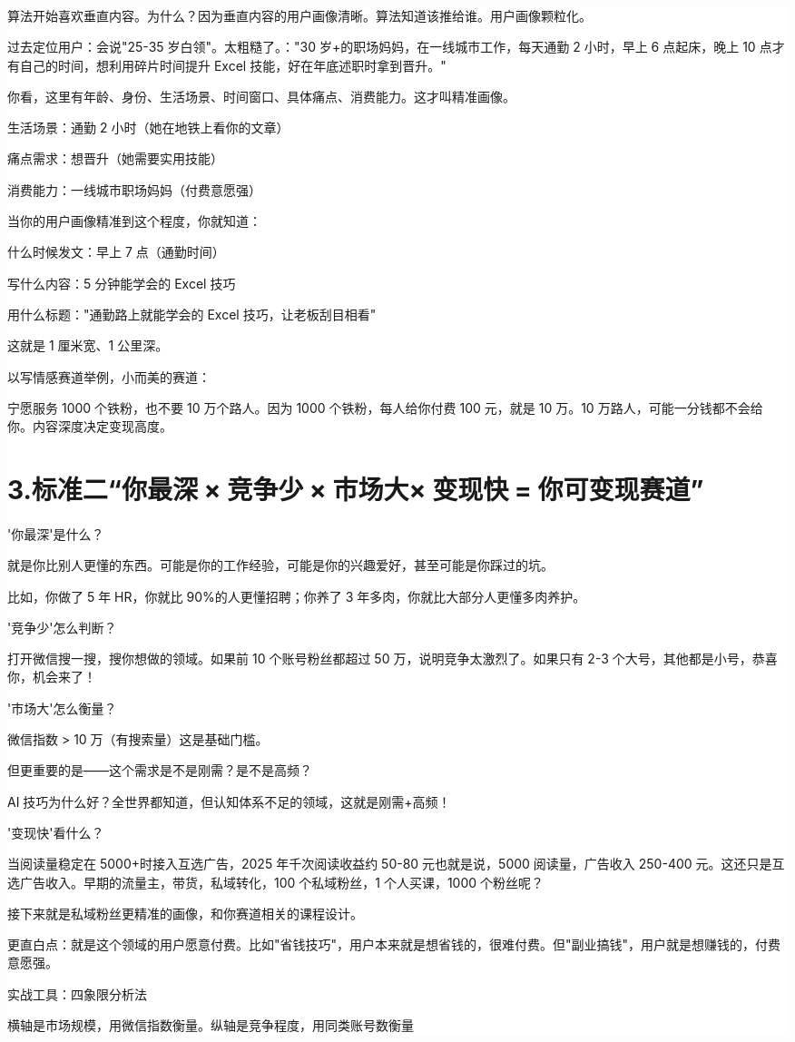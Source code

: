 算法开始喜欢垂直内容。为什么？因为垂直内容的用户画像清晰。算法知道该推给谁。用户画像颗粒化。

过去定位用户：会说"25-35 岁白领"。太粗糙了。："30 岁+的职场妈妈，在一线城市工作，每天通勤 2 小时，早上 6 点起床，晚上 10 点才有自己的时间，想利用碎片时间提升 Excel 技能，好在年底述职时拿到晋升。"

你看，这里有年龄、身份、生活场景、时间窗口、具体痛点、消费能力。这才叫精准画像。

生活场景：通勤 2 小时（她在地铁上看你的文章）

痛点需求：想晋升（她需要实用技能）

消费能力：一线城市职场妈妈（付费意愿强）

当你的用户画像精准到这个程度，你就知道：

什么时候发文：早上 7 点（通勤时间）

写什么内容：5 分钟能学会的 Excel 技巧

用什么标题："通勤路上就能学会的 Excel 技巧，让老板刮目相看"

这就是 1 厘米宽、1 公里深。

以写情感赛道举例，小而美的赛道：

宁愿服务 1000 个铁粉，也不要 10 万个路人。因为 1000 个铁粉，每人给你付费 100 元，就是 10 万。10 万路人，可能一分钱都不会给你。内容深度决定变现高度。

# 3.标准二“你最深 × 竞争少 × 市场大× 变现快 = 你可变现赛道”

'你最深'是什么？

就是你比别人更懂的东西。可能是你的工作经验，可能是你的兴趣爱好，甚至可能是你踩过的坑。

比如，你做了 5 年 HR，你就比 90%的人更懂招聘；你养了 3 年多肉，你就比大部分人更懂多肉养护。

'竞争少'怎么判断？

打开微信搜一搜，搜你想做的领域。如果前 10 个账号粉丝都超过 50 万，说明竞争太激烈了。如果只有 2-3 个大号，其他都是小号，恭喜你，机会来了！

'市场大'怎么衡量？

微信指数 > 10 万（有搜索量）这是基础门槛。

但更重要的是——这个需求是不是刚需？是不是高频？

AI 技巧为什么好？全世界都知道，但认知体系不足的领域，这就是刚需+高频！

'变现快'看什么？

当阅读量稳定在 5000+时接入互选广告，2025 年千次阅读收益约 50-80 元也就是说，5000 阅读量，广告收入 250-400 元。这还只是互选广告收入。早期的流量主，带货，私域转化，100 个私域粉丝，1 个人买课，1000 个粉丝呢？

接下来就是私域粉丝更精准的画像，和你赛道相关的课程设计。

更直白点：就是这个领域的用户愿意付费。比如"省钱技巧"，用户本来就是想省钱的，很难付费。但"副业搞钱"，用户就是想赚钱的，付费意愿强。

实战工具：四象限分析法

横轴是市场规模，用微信指数衡量。纵轴是竞争程度，用同类账号数衡量
